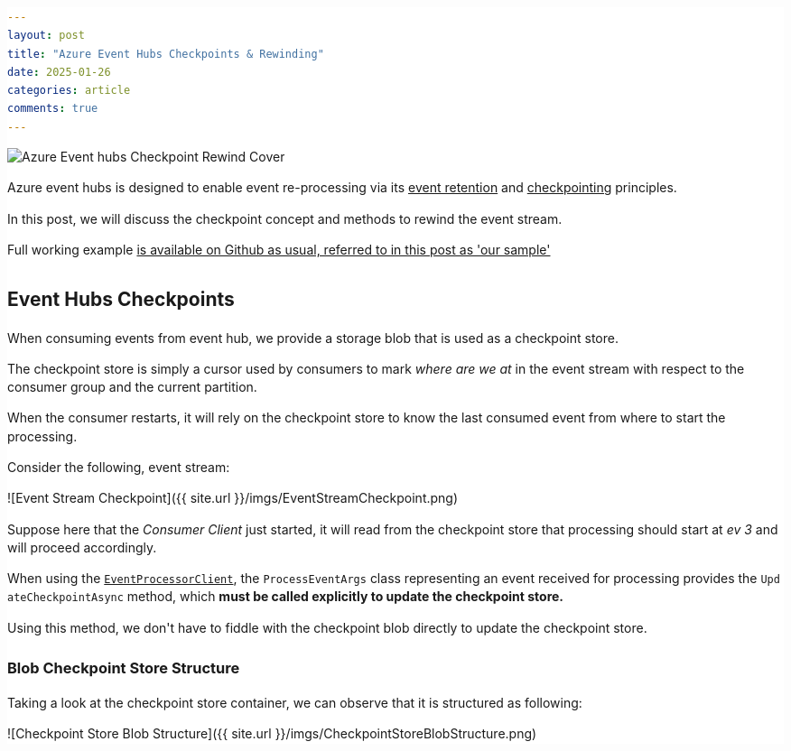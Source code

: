```yaml
---
layout: post
title: "Azure Event Hubs Checkpoints & Rewinding"
date: 2025-01-26
categories: article
comments: true
---
```


<div class="img-container">
  <img src="{{ site.url }}/imgs/AzureEventhubCheckpointRewindCover.webp" alt="Azure Event hubs Checkpoint Rewind Cover" />
</div>

Azure event hubs is designed to enable event re-processing via its [event retention](https://learn.microsoft.com/en-us/azure/event-hubs/event-hubs-features#event-retention) and [checkpointing](https://learn.microsoft.com/en-us/azure/event-hubs/event-hubs-features#checkpointing) principles.

In this post, we will discuss the checkpoint concept and methods to rewind the event stream.

Full working example [is available on Github as usual, referred to in this post as 'our sample'](https://github.com/MissaouiChedy/BlogSamples/tree/main/AzureEventhubsCheckpointsRewinding)

## Event Hubs Checkpoints
When consuming events from event hub, we provide a storage blob that is used as a checkpoint store.

The checkpoint store is simply a cursor used by consumers to mark *where are we at* in the event stream with respect to the consumer group and the current partition.

When the consumer restarts, it will rely on the checkpoint store to know the last consumed event from where to start 
the processing.

Consider the following, event stream:

<div class="img-container">
![Event Stream Checkpoint]({{ site.url }}/imgs/EventStreamCheckpoint.png)
</div>

Suppose here that the *Consumer Client* just started, it will read from the checkpoint store that processing should start at *ev 3* and will proceed accordingly. 

When using the [`EventProcessorClient`](https://learn.microsoft.com/en-us/dotnet/api/azure.messaging.eventhubs.eventprocessorclient?view=azure-dotnet), the `ProcessEventArgs` class representing an event received for processing  provides the `UpdateCheckpointAsync` method, which **must be called explicitly to update the checkpoint store.** 

Using this method, we don't have to fiddle with the checkpoint blob directly to update the checkpoint store. 

### Blob Checkpoint Store Structure
Taking a look at the checkpoint store container, we can observe that it is structured as following:
<div class="img-container">
![Checkpoint Store Blob Structure]({{ site.url }}/imgs/CheckpointStoreBlobStructure.png)
</div>
